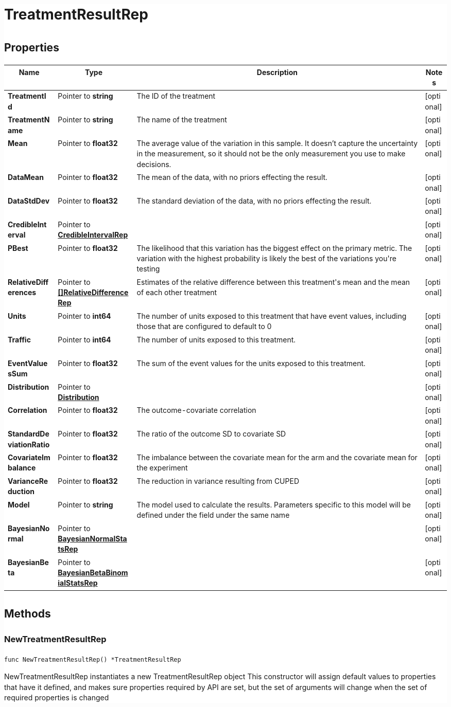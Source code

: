 # TreatmentResultRep

## Properties

Name | Type | Description | Notes
------------ | ------------- | ------------- | -------------
**TreatmentId** | Pointer to **string** | The ID of the treatment | [optional] 
**TreatmentName** | Pointer to **string** | The name of the treatment | [optional] 
**Mean** | Pointer to **float32** | The average value of the variation in this sample. It doesn’t capture the uncertainty in the measurement, so it should not be the only measurement you use to make decisions. | [optional] 
**DataMean** | Pointer to **float32** | The mean of the data, with no priors effecting the result. | [optional] 
**DataStdDev** | Pointer to **float32** | The standard deviation of the data, with no priors effecting the result. | [optional] 
**CredibleInterval** | Pointer to [**CredibleIntervalRep**](CredibleIntervalRep.md) |  | [optional] 
**PBest** | Pointer to **float32** | The likelihood that this variation has the biggest effect on the primary metric. The variation with the highest probability is likely the best of the variations you&#39;re testing | [optional] 
**RelativeDifferences** | Pointer to [**[]RelativeDifferenceRep**](RelativeDifferenceRep.md) | Estimates of the relative difference between this treatment&#39;s mean and the mean of each other treatment | [optional] 
**Units** | Pointer to **int64** | The number of units exposed to this treatment that have event values, including those that are configured to default to 0 | [optional] 
**Traffic** | Pointer to **int64** | The number of units exposed to this treatment. | [optional] 
**EventValuesSum** | Pointer to **float32** | The sum of the event values for the units exposed to this treatment. | [optional] 
**Distribution** | Pointer to [**Distribution**](Distribution.md) |  | [optional] 
**Correlation** | Pointer to **float32** | The outcome-covariate correlation | [optional] 
**StandardDeviationRatio** | Pointer to **float32** | The ratio of the outcome SD to covariate SD | [optional] 
**CovariateImbalance** | Pointer to **float32** | The imbalance between the covariate mean for the arm and the covariate mean for the experiment | [optional] 
**VarianceReduction** | Pointer to **float32** | The reduction in variance resulting from CUPED | [optional] 
**Model** | Pointer to **string** | The model used to calculate the results. Parameters specific to this model will be defined under the field under the same name | [optional] 
**BayesianNormal** | Pointer to [**BayesianNormalStatsRep**](BayesianNormalStatsRep.md) |  | [optional] 
**BayesianBeta** | Pointer to [**BayesianBetaBinomialStatsRep**](BayesianBetaBinomialStatsRep.md) |  | [optional] 

## Methods

### NewTreatmentResultRep

`func NewTreatmentResultRep() *TreatmentResultRep`

NewTreatmentResultRep instantiates a new TreatmentResultRep object
This constructor will assign default values to properties that have it defined,
and makes sure properties required by API are set, but the set of arguments
will change when the set of required properties is changed
